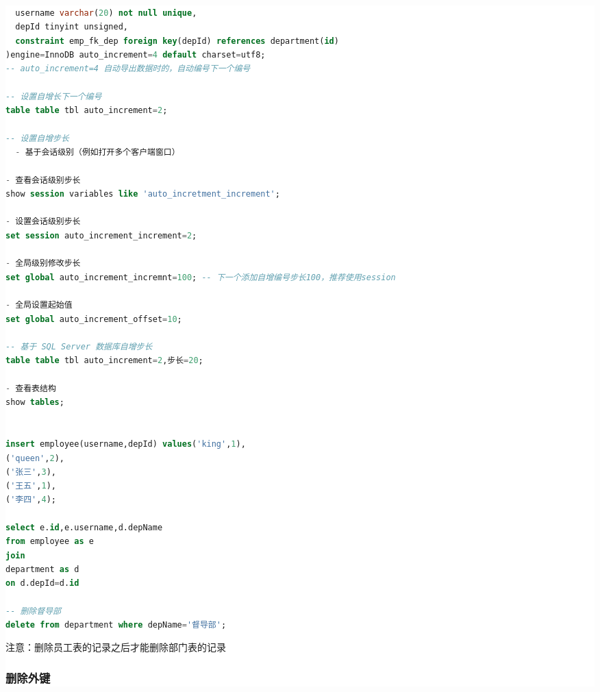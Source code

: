 ``` sql
  username varchar(20) not null unique,
  depId tinyint unsigned,
  constraint emp_fk_dep foreign key(depId) references department(id)
)engine=InnoDB auto_increment=4 default charset=utf8;
-- auto_increment=4 自动导出数据时的，自动编号下一个编号

-- 设置自增长下一个编号
table table tbl auto_increment=2;

-- 设置自增步长
  - 基于会话级别（例如打开多个客户端窗口）

- 查看会话级别步长
show session variables like 'auto_incretment_increment';

- 设置会话级别步长
set session auto_increment_increment=2;

- 全局级别修改步长
set global auto_increment_incremnt=100; -- 下一个添加自增编号步长100，推荐使用session

- 全局设置起始值
set global auto_increment_offset=10;

-- 基于 SQL Server 数据库自增步长
table table tbl auto_increment=2,步长=20;

- 查看表结构
show tables;


insert employee(username,depId) values('king',1),
('queen',2),
('张三',3),
('王五',1),
('李四',4);

select e.id,e.username,d.depName
from employee as e
join
department as d
on d.depId=d.id

-- 删除督导部
delete from department where depName='督导部';
```

注意：删除员工表的记录之后才能删除部门表的记录

### 删除外键
